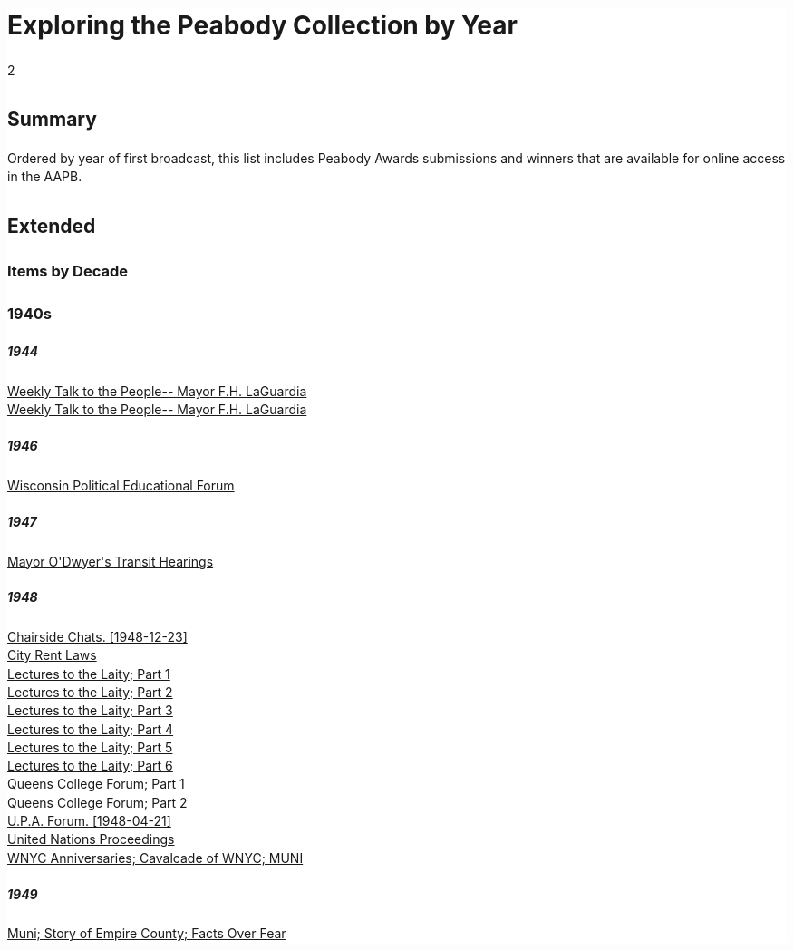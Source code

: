 # Exploring the Peabody Collection by Year

2

## Summary

Ordered by year of first broadcast, this list includes Peabody Awards submissions and winners that are available for online access in the AAPB.

## Extended

### Items by Decade

### 1940s

##### 1944

[Weekly Talk to the People-- Mayor F.H. LaGuardia](https://americanarchive.org/catalog/cpb-aacip-526-7d2q52gc6q)</br>
[Weekly Talk to the People-- Mayor F.H. LaGuardia](https://americanarchive.org/catalog/cpb-aacip-eeebdef7abc)</br>

##### 1946

[Wisconsin Political Educational Forum](https://americanarchive.org/catalog/cpb-aacip-526-1g0ht2h761)</br>

##### 1947

[Mayor O'Dwyer's Transit Hearings]( https://americanarchive.org/catalog/cpb-aacip-526-sj19k4731t)</br>

##### 1948

[Chairside Chats. [1948-12-23]](https://americanarchive.org/catalog/cpb-aacip-526-639k35nd04)</br>
[City Rent Laws](https://americanarchive.org/catalog/cpb-aacip-526-1v5bc3tw04)</br>
[Lectures to the Laity; Part 1](https://americanarchive.org/catalog/cpb-aacip-526-j38kd1rq2x)</br>
[Lectures to the Laity; Part 2](https://americanarchive.org/catalog/cpb-aacip-526-2z12n50j4b)</br>
[Lectures to the Laity; Part 3](https://americanarchive.org/catalog/cpb-aacip-526-4m91835459)</br>
[Lectures to the Laity; Part 4](https://americanarchive.org/catalog/cpb-aacip-06db69fd27d)</br>
[Lectures to the Laity; Part 5](https://americanarchive.org/catalog/cpb-aacip-be66968e3c9)</br>
[Lectures to the Laity; Part 6](https://americanarchive.org/catalog/cpb-aacip-d00041bf054)</br>
[Queens College Forum; Part 1](https://americanarchive.org/catalog/cpb-aacip-526-q814m92m0b)</br>
[Queens College Forum; Part 2](https://americanarchive.org/catalog/cpb-aacip-a877bd3581b)</br>
[U.P.A. Forum. [1948-04-21]](https://americanarchive.org/catalog/cpb-aacip-526-fq9q23s23q)</br>
[United Nations Proceedings](https://americanarchive.org/catalog/cpb-aacip-526-8p5v69999z)</br>
[WNYC Anniversaries; Cavalcade of WNYC; MUNI](https://americanarchive.org/catalog/cpb-aacip-80-612nh60k)</br>

##### 1949

[Muni; Story of Empire County; Facts Over Fear](https://americanarchive.org/catalog/cpb-aacip-510-bv79s1m976)</br>
